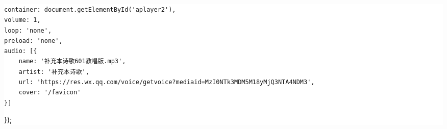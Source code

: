     container: document.getElementById('aplayer2'),
    volume: 1,
    loop: 'none',
    preload: 'none',
    audio: [{
        name: '补充本诗歌601教唱版.mp3',
        artist: '补充本诗歌',
        url: 'https://res.wx.qq.com/voice/getvoice?mediaid=MzI0NTk3MDM5M18yMjQ3NTA4NDM3',
        cover: '/favicon'
    }]
});
</script>
